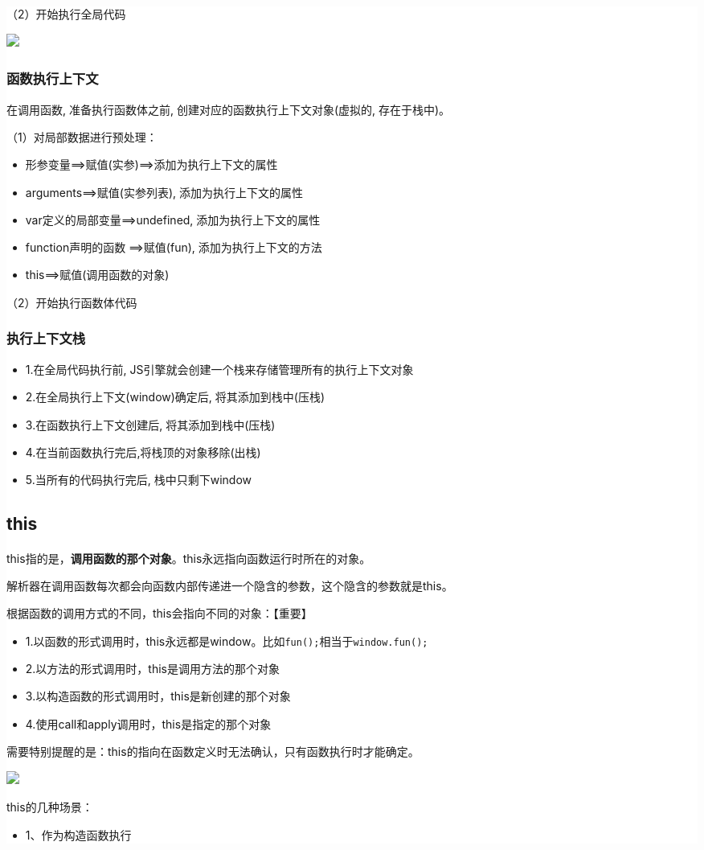 （2）开始执行全局代码



![](http://img.smyhvae.com/20180311_1100.png)


### 函数执行上下文

在调用函数, 准备执行函数体之前, 创建对应的函数执行上下文对象(虚拟的, 存在于栈中)。


（1）对局部数据进行预处理：

- 形参变量==>赋值(实参)==>添加为执行上下文的属性

- arguments==>赋值(实参列表), 添加为执行上下文的属性

- var定义的局部变量==>undefined, 添加为执行上下文的属性

- function声明的函数 ==>赋值(fun), 添加为执行上下文的方法

- this==>赋值(调用函数的对象)

（2）开始执行函数体代码

### 执行上下文栈

- 1.在全局代码执行前, JS引擎就会创建一个栈来存储管理所有的执行上下文对象

- 2.在全局执行上下文(window)确定后, 将其添加到栈中(压栈)

- 3.在函数执行上下文创建后, 将其添加到栈中(压栈)

- 4.在当前函数执行完后,将栈顶的对象移除(出栈)

- 5.当所有的代码执行完后, 栈中只剩下window


## this

this指的是，**调用函数的那个对象**。this永远指向函数运行时所在的对象。

解析器在调用函数每次都会向函数内部传递进一个隐含的参数，这个隐含的参数就是this。

根据函数的调用方式的不同，this会指向不同的对象：【重要】

- 1.以函数的形式调用时，this永远都是window。比如`fun();`相当于`window.fun();`

- 2.以方法的形式调用时，this是调用方法的那个对象

- 3.以构造函数的形式调用时，this是新创建的那个对象

- 4.使用call和apply调用时，this是指定的那个对象

需要特别提醒的是：this的指向在函数定义时无法确认，只有函数执行时才能确定。

![](http://img.smyhvae.com/20180311_1117.png)

this的几种场景：

- 1、作为构造函数执行
